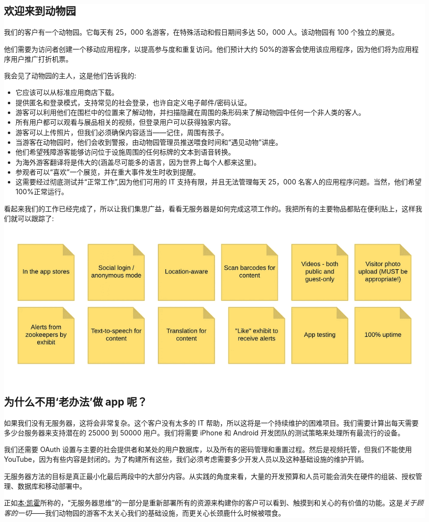 ## 欢迎来到动物园

我们的客户有一个动物园。它每天有 25，000 名游客，在特殊活动和假日期间多达 50，000 人。该动物园有 100 个独立的展览。

他们需要为访问者创建一个移动应用程序，以提高参与度和重复访问。他们预计大约 50%的游客会使用该应用程序，因为他们将为应用程序用户推广打折机票。

我会见了动物园的主人，这是他们告诉我的:

*   它应该可以从标准应用商店下载。
*   提供匿名和登录模式，支持常见的社会登录，也许自定义电子邮件/密码认证。
*   游客可以利用他们在围栏中的位置来了解动物，并扫描隐藏在周围的条形码来了解动物园中任何一个非人类的客人。
*   所有用户都可以观看与展品相关的视频，但登录用户可以获得独家内容。
*   游客可以上传照片，但我们必须确保内容适当——记住，周围有孩子。
*   当游客在动物园时，他们会收到警报，由动物园管理员推送喂食时间和“遇见动物”讲座。
*   他们希望残障游客能够访问位于设施周围的任何标牌的文本到语音转换。
*   为海外游客翻译将是伟大的(涵盖尽可能多的语言，因为世界上每个人都来这里)。
*   参观者可以“喜欢”一个展览，并在重大事件发生时收到提醒。
*   这需要经过彻底测试并“正常工作”,因为他们可用的 IT 支持有限，并且无法管理每天 25，000 名客人的应用程序问题。当然，他们希望 100%正常运行。

看起来我们的工作已经完成了，所以让我们集思广益，看看无服务器是如何完成这项工作的。我把所有的主要物品都贴在便利贴上，这样我们就可以跟踪了:

![](img/58a2cda614f807332682bcb619cd3571.png)

## 为什么不用‘老办法’做 app 呢？

如果我们没有无服务器，这将会非常复杂。这个客户没有太多的 IT 帮助，所以这将是一个持续维护的困难项目。我们需要计算出每天需要多少台服务器来支持潜在的 25000 到 50000 用户。我们将需要 iPhone 和 Android 开发团队的测试策略来处理所有最流行的设备。

我们还需要 OAuth 设置与主要的社会提供者和某处的用户数据库，以及所有的密码管理和重置过程。然后是视频托管，但我们不能使用 YouTube，因为有些内容是封闭的。为了构建所有这些，我们必须考虑需要多少开发人员以及这种基础设施的维护开销。

无服务器方法的目标是真正最小化最后两段中的大部分内容。从实践的角度来看，大量的开发预算和人员可能会消失在硬件的组装、授权管理、数据库和移动部署中。

正如[本·凯霍](https://twitter.com/ben11kehoe)所称的，“无服务器思维”的一部分是重新部署所有的资源来构建你的客户可以看到、触摸到和关心的有价值的功能。这是*关于顾客的一切*——我们动物园的游客不太关心我们的基础设施，而更关心长颈鹿什么时候被喂食。
